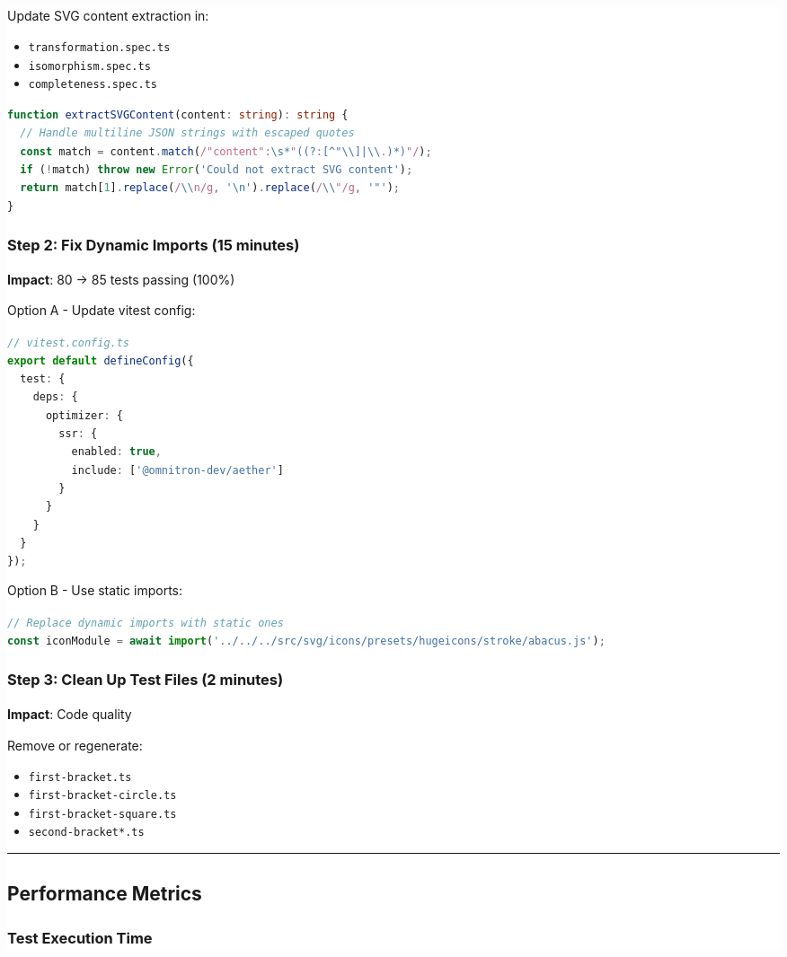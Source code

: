 Update SVG content extraction in:
- `transformation.spec.ts`
- `isomorphism.spec.ts`
- `completeness.spec.ts`

```typescript
function extractSVGContent(content: string): string {
  // Handle multiline JSON strings with escaped quotes
  const match = content.match(/"content":\s*"((?:[^"\\]|\\.)*)"/);
  if (!match) throw new Error('Could not extract SVG content');
  return match[1].replace(/\\n/g, '\n').replace(/\\"/g, '"');
}
```

### Step 2: Fix Dynamic Imports (15 minutes)
**Impact**: 80 → 85 tests passing (100%)

Option A - Update vitest config:
```typescript
// vitest.config.ts
export default defineConfig({
  test: {
    deps: {
      optimizer: {
        ssr: {
          enabled: true,
          include: ['@omnitron-dev/aether']
        }
      }
    }
  }
});
```

Option B - Use static imports:
```typescript
// Replace dynamic imports with static ones
const iconModule = await import('../../../src/svg/icons/presets/hugeicons/stroke/abacus.js');
```

### Step 3: Clean Up Test Files (2 minutes)
**Impact**: Code quality

Remove or regenerate:
- `first-bracket.ts`
- `first-bracket-circle.ts`
- `first-bracket-square.ts`
- `second-bracket*.ts`

---

## Performance Metrics

### Test Execution Time
